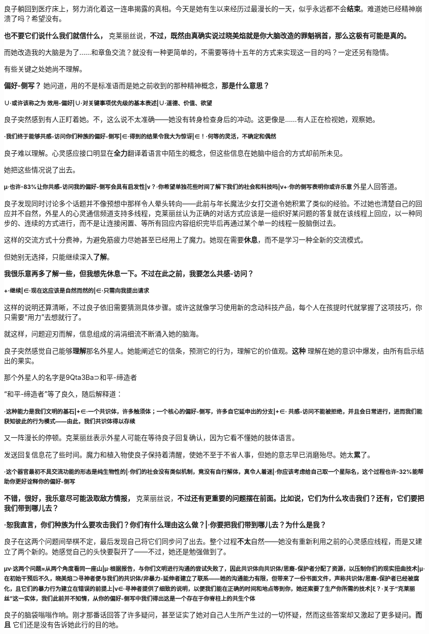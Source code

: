 良子躺回到医疗床上，努力消化着这一连串揭露的真相。今天是她有生以来经历过最漫长的一天，似乎永远都不会**结束**。难道她已经精神崩溃了吗？希望没有。

**也不要它们说什么我们就信什么，** 克莱丽丝说，**不过，既然由真确实说过晓美焰就是你大脑改造的罪魁祸首，那么这极有可能是真的。**

而她改造我的大脑是为了……和章鱼交流？就没有一种更简单的，不需要等待十五年的方式来实现这一目的吗？一定还另有隐情。

有些关键之处她尚不理解。

 **偏好-侧写？** 她问道，用的不是标准语而是她之前收到的那种精神概念，**那是什么意思？**

**<small> ∪·或许该称之为 效用-偏好|∪·对关键事项优先级的基本表述|∪·道德、价值、欲望 </small>**

良子突然感到有人正盯着她。不，这么说不太准确——她没有转身检查身后的冲动。这更像是……有人正在检视她，观察她。

**<small> ·我们终于能够共感-访问你们种族的偏好-侧写|∈·得到的结果令我大为惊讶|∈！·何等的灵活，不确定和偶然</small>**

良子难以理解。心灵感应接口明显在**全力**翻译着语言中陌生的概念，但这些信息在她脑中组合的方式却前所未见。

她把这些情况说了出去。

**<small> μ·也许-83%让你共感-访问我的偏好-侧写会具有启发性|ν？·你希望单独花些时间了解下我们的社会和科技吗|ν+·你的侧写表明你或许乐意 </small>** 外星人回答道。

良子发现同时讨论多个话题并不像预想中那样令人晕头转向——此前与年长魔法少女打交道令她积累了类似的经验。不过她也清楚自己的回应并不自然，外星人的心灵通信频道支持多线程，克莱丽丝认为正确的对话方式应该是一组织好某问题的答复就在该线程上回应，以一种同步的、连续的方式进行，而不是让连接闲置、等所有回应内容组织完毕后再通过某个单一的线程一股脑倒过去。

这样的交流方式十分费神，为避免筋疲力尽她甚至已经用上了魔力。她现在需要**休息**，而不是学习一种全新的交流模式。

但她别无选择，只能继续深入**了解**。

**我很乐意再多了解一些，但我想先休息一下。不过在此之前，我要怎么共感-访问？**

**<small> +·继续|∈·现在这应该是自然而然的|∈·只需向我提出请求 </small>**

这样的说明还算清晰，不过良子依旧需要猜测具体步骤。或许这就像学习使用新的念动科技产品，每个人在孩提时代就掌握了这项技巧，你只需要“用力”去想就行了。

就这样，问题迎刃而解，信息组成的涓涓细流不断涌入她的脑海。

良子突然感觉自己能够**理解**那名外星人。她能阐述它的信条，预测它的行为，理解它的价值观。**这种** 理解在她的意识中爆发，由所有启示结出的果实。

那个外星人的名字是9Qta3Ba⊃和平-缔造者

“和平-缔造者”等了良久，随后解释道：

**<small> ·这种能力是我们文明的基石|+∈·一个共识体，许多触须体；一个核心的偏好-侧写，许多自它延申出的分支|+∈· 共感-访问不能被拒绝，并且会日常进行，进而我们能获知彼此的行为模式——由此，我们共识体得以存续 </small>**

又一阵漫长的停顿。克莱丽丝表示外星人可能在等待良子回复确认，因为它看不懂她的肢体语言。

发送回复信息花了些时间。魔力和植入物使良子保持着清醒，使她不至于不省人事，但她的意志早已消磨殆尽。她太**累**了。

**<small> ·这个器官最初不具交流功能的形态是纯生物性的|·你们的社会没有类似机制，竟没有自行解体，真令人着迷|·你应该考虑给自己取一个星际名，这个过程也许-32%能帮助你更好诠释你的偏好-侧写 </small>**

**不错，很好，我乐意尽可能汲取敌方情报，** 克莱丽丝说，**不过还有更重要的问题摆在前面。比如说，它们为什么攻击我们？还有，它们要把我们带到哪儿去？**

**·恕我直言，你们种族为什么要攻击我们？你们有什么理由这么做？|·你要把我们带到哪儿去？为什么是我？**

良子在这两个问题间举棋不定，最后发现自己将它们同步问了出去。整个过程**不太**自然——她没有重新利用之前的心灵感应线程，而是又建立了两个新的。她感觉自己的头快要裂开了——不过，她还是勉强做到了。

**<small> μν·这两个问题≈从两个角度看同一座山|μ·根据报告，与你们文明进行沟通的尝试失败了，因此共识体向共识体/思裔-保护者分配了资源，以压制你们的现实扭曲技术|μ·在初始干预后不久，晓美焰⊃寻神者便与我们的共识体/非暴力-延伸者建立了联系——她的沟通能力有限，但带来了一份书面文件，声称共识体/思裔-保护者已经被腐化，且它们的暴力行为建立在错误的前提上|ν∈·寻神者提供了细致的说明，以便我们能在正确的时间和地点等到你，她还索要了生产你所需的技术|ξ？·关于“克莱丽丝”这一实体，我们此前并不知情，从你的偏好-侧写中我们得出这是一个存在于你脊柱上的共生个体 </small>**

良子的脑袋嗡嗡作响。刚才那番话回答了许多疑问，甚至证实了她对自己人生所产生过的一切怀疑，然而这些答案却又激起了更多疑问。**而且** 它们还是没有告诉她此行的目的地。
